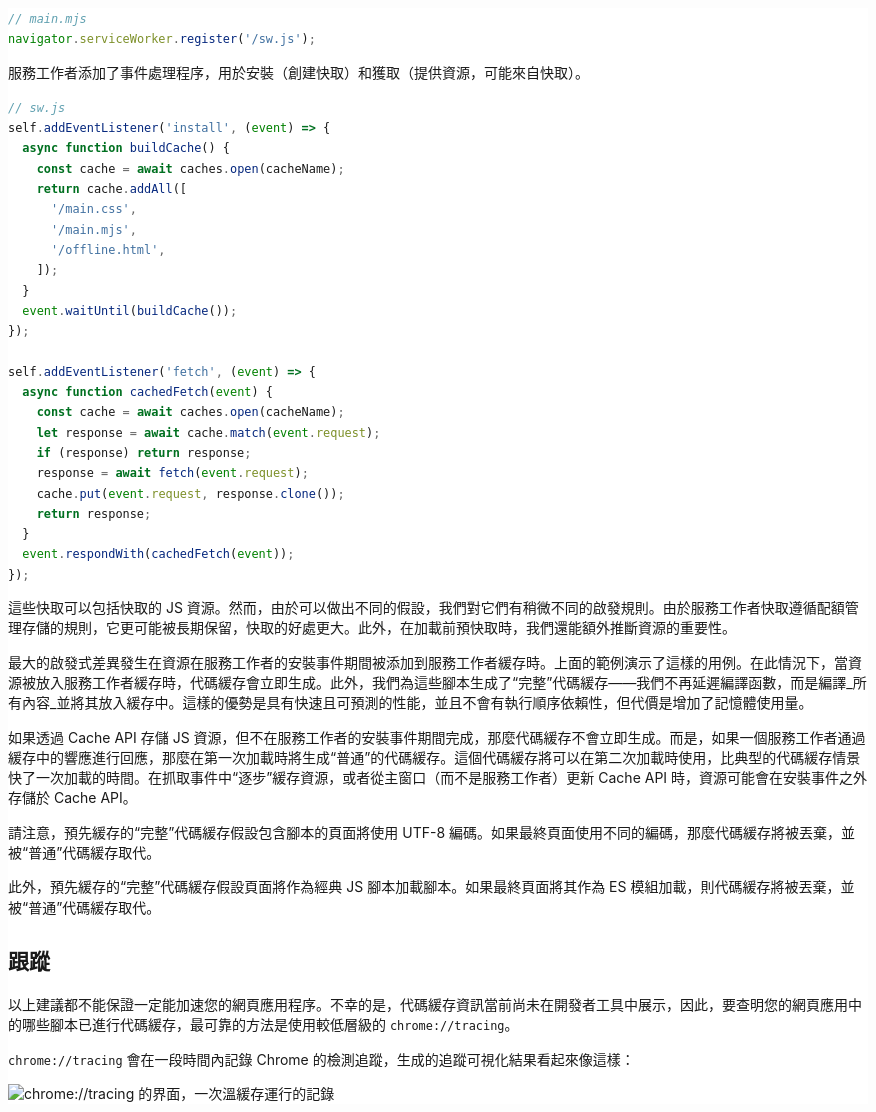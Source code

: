 ```js
// main.mjs
navigator.serviceWorker.register('/sw.js');
```

服務工作者添加了事件處理程序，用於安裝（創建快取）和獲取（提供資源，可能來自快取）。

```js
// sw.js
self.addEventListener('install', (event) => {
  async function buildCache() {
    const cache = await caches.open(cacheName);
    return cache.addAll([
      '/main.css',
      '/main.mjs',
      '/offline.html',
    ]);
  }
  event.waitUntil(buildCache());
});

self.addEventListener('fetch', (event) => {
  async function cachedFetch(event) {
    const cache = await caches.open(cacheName);
    let response = await cache.match(event.request);
    if (response) return response;
    response = await fetch(event.request);
    cache.put(event.request, response.clone());
    return response;
  }
  event.respondWith(cachedFetch(event));
});
```

這些快取可以包括快取的 JS 資源。然而，由於可以做出不同的假設，我們對它們有稍微不同的啟發規則。由於服務工作者快取遵循配額管理存儲的規則，它更可能被長期保留，快取的好處更大。此外，在加載前預快取時，我們還能額外推斷資源的重要性。

最大的啟發式差異發生在資源在服務工作者的安裝事件期間被添加到服務工作者緩存時。上面的範例演示了這樣的用例。在此情況下，當資源被放入服務工作者緩存時，代碼緩存會立即生成。此外，我們為這些腳本生成了“完整”代碼緩存——我們不再延遲編譯函數，而是編譯_所有內容_並將其放入緩存中。這樣的優勢是具有快速且可預測的性能，並且不會有執行順序依賴性，但代價是增加了記憶體使用量。

如果透過 Cache API 存儲 JS 資源，但不在服務工作者的安裝事件期間完成，那麼代碼緩存不會立即生成。而是，如果一個服務工作者通過緩存中的響應進行回應，那麼在第一次加載時將生成“普通”的代碼緩存。這個代碼緩存將可以在第二次加載時使用，比典型的代碼緩存情景快了一次加載的時間。在抓取事件中“逐步”緩存資源，或者從主窗口（而不是服務工作者）更新 Cache API 時，資源可能會在安裝事件之外存儲於 Cache API。

請注意，預先緩存的“完整”代碼緩存假設包含腳本的頁面將使用 UTF-8 編碼。如果最終頁面使用不同的編碼，那麼代碼緩存將被丟棄，並被“普通”代碼緩存取代。

此外，預先緩存的“完整”代碼緩存假設頁面將作為經典 JS 腳本加載腳本。如果最終頁面將其作為 ES 模組加載，則代碼緩存將被丟棄，並被“普通”代碼緩存取代。

## 跟蹤

以上建議都不能保證一定能加速您的網頁應用程序。不幸的是，代碼緩存資訊當前尚未在開發者工具中展示，因此，要查明您的網頁應用中的哪些腳本已進行代碼緩存，最可靠的方法是使用較低層級的 `chrome://tracing`。

`chrome://tracing` 會在一段時間內記錄 Chrome 的檢測追蹤，生成的追蹤可視化結果看起來像這樣：

![`chrome://tracing` 的界面，一次溫緩存運行的記錄](/_img/code-caching-for-devs/chrome-tracing-visualization.png)
